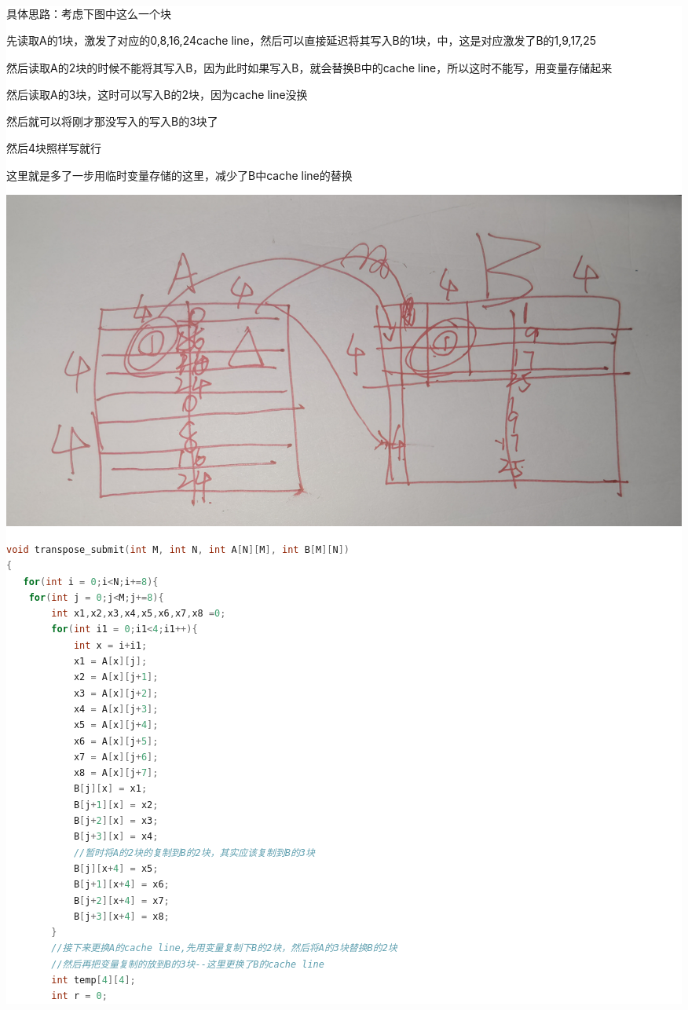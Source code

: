 具体思路：考虑下图中这么一个块

先读取A的1块，激发了对应的0,8,16,24cache line，然后可以直接延迟将其写入B的1块，中，这是对应激发了B的1,9,17,25

然后读取A的2块的时候不能将其写入B，因为此时如果写入B，就会替换B中的cache line，所以这时不能写，用变量存储起来

然后读取A的3块，这时可以写入B的2块，因为cache line没换

然后就可以将刚才那没写入的写入B的3块了

然后4块照样写就行

这里就是多了一步用临时变量存储的这里，减少了B中cache line的替换

![IMG_20250920_153209_edit_19938605969873](CacheLab.assets/IMG_20250920_153209_edit_19938605969873.jpg)

```c
void transpose_submit(int M, int N, int A[N][M], int B[M][N])
{
   for(int i = 0;i<N;i+=8){
    for(int j = 0;j<M;j+=8){
        int x1,x2,x3,x4,x5,x6,x7,x8 =0;
        for(int i1 = 0;i1<4;i1++){
            int x = i+i1;
            x1 = A[x][j];
            x2 = A[x][j+1];
            x3 = A[x][j+2];
            x4 = A[x][j+3];
            x5 = A[x][j+4];
            x6 = A[x][j+5];
            x7 = A[x][j+6];
            x8 = A[x][j+7];
            B[j][x] = x1;
            B[j+1][x] = x2;
            B[j+2][x] = x3;
            B[j+3][x] = x4;
            //暂时将A的2块的复制到B的2块，其实应该复制到B的3块
            B[j][x+4] = x5;
            B[j+1][x+4] = x6;
            B[j+2][x+4] = x7;
            B[j+3][x+4] = x8;
        }
        //接下来更换A的cache line,先用变量复制下B的2块，然后将A的3块替换B的2块
        //然后再把变量复制的放到B的3块--这里更换了B的cache line
        int temp[4][4];
        int r = 0;
```